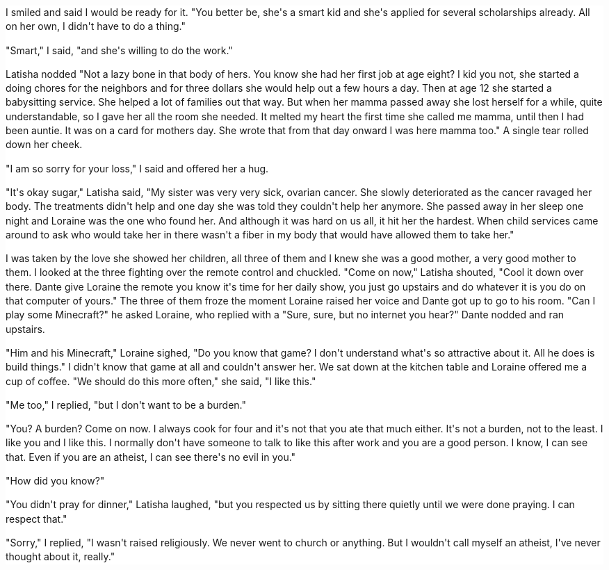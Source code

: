 I smiled and said I would be ready for it. "You better be, she's a smart kid
and she's applied for several scholarships already. All on her own, I didn't
have to do a thing."

"Smart," I said, "and she's willing to do the work."

Latisha nodded "Not a lazy bone in that body of hers. You know she had her
first job at age eight? I kid you not, she started a doing chores for the
neighbors and for three dollars she would help out a few hours a day. Then at
age 12 she started a babysitting service. She helped a lot of families out that
way. But when her mamma passed away she lost herself for a while, quite
understandable, so I gave her all the room she needed. It melted my heart the
first time she called me mamma, until then I had been auntie. It was on a card
for mothers day. She wrote that from that day onward I was here mamma too." A
single tear rolled down her cheek.

"I am so sorry for your loss," I said and offered her a hug.

"It's okay sugar," Latisha said, "My sister was very very sick, ovarian cancer.
She slowly deteriorated as the cancer ravaged her body. The treatments didn't
help and one day she was told they couldn't help her anymore. She passed away
in her sleep one night and Loraine was the one who found her. And although it
was hard on us all, it hit her the hardest. When child services came around to
ask who would take her in there wasn't a fiber in my body that would have
allowed them to take her."

I was taken by the love she showed her children, all three of them and I knew
she was a good mother, a very good mother to them. I looked at the three
fighting over the remote control and chuckled. "Come on now," Latisha shouted,
"Cool it down over there. Dante give Loraine the remote you know it's time for
her daily show, you just go upstairs and do whatever it is you do on that
computer of yours." The three of them froze the moment Loraine raised her voice
and Dante got up to go to his room. "Can I play some Minecraft?" he asked
Loraine, who replied with a "Sure, sure, but no internet you hear?" Dante
nodded and ran upstairs.

"Him and his Minecraft," Loraine sighed, "Do you know that game? I don't
understand what's so attractive about it. All he does is build things." I
didn't know that game at all and couldn't answer her. We sat down at the
kitchen table and Loraine offered me a cup of coffee. "We should do this more
often," she said, "I like this."

"Me too," I replied, "but I don't want to be a burden."

"You? A burden? Come on now. I always cook for four and it's not that you ate
that much either. It's not a burden, not to the least. I like you and I like
this. I normally don't have someone to talk to like this after work and you are
a good person. I know, I can see that. Even if you are an atheist, I can see
there's no evil in you."

"How did you know?"

"You didn't pray for dinner," Latisha laughed, "but you respected us by sitting
there quietly until we were done praying. I can respect that."

"Sorry," I replied, "I wasn't raised religiously. We never went to church or
anything. But I wouldn't call myself an atheist, I've never thought about it,
really."

